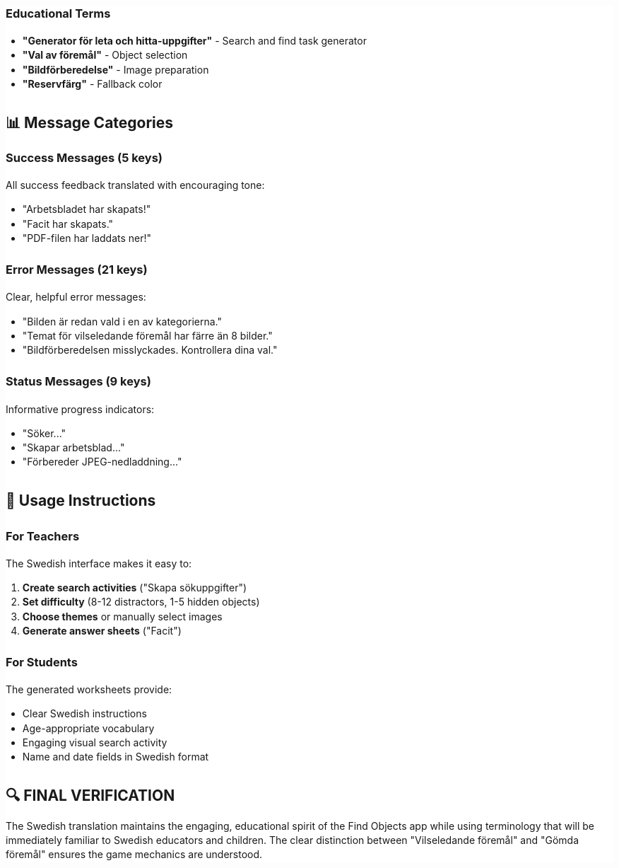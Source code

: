 ### Educational Terms
- **"Generator för leta och hitta-uppgifter"** - Search and find task generator
- **"Val av föremål"** - Object selection
- **"Bildförberedelse"** - Image preparation
- **"Reservfärg"** - Fallback color

## 📊 Message Categories

### Success Messages (5 keys)
All success feedback translated with encouraging tone:
- "Arbetsbladet har skapats!"
- "Facit har skapats."
- "PDF-filen har laddats ner!"

### Error Messages (21 keys)
Clear, helpful error messages:
- "Bilden är redan vald i en av kategorierna."
- "Temat för vilseledande föremål har färre än 8 bilder."
- "Bildförberedelsen misslyckades. Kontrollera dina val."

### Status Messages (9 keys)
Informative progress indicators:
- "Söker..."
- "Skapar arbetsblad..."
- "Förbereder JPEG-nedladdning..."

## 🎯 Usage Instructions

### For Teachers
The Swedish interface makes it easy to:
1. **Create search activities** ("Skapa sökuppgifter")
2. **Set difficulty** (8-12 distractors, 1-5 hidden objects)
3. **Choose themes** or manually select images
4. **Generate answer sheets** ("Facit")

### For Students
The generated worksheets provide:
- Clear Swedish instructions
- Age-appropriate vocabulary
- Engaging visual search activity
- Name and date fields in Swedish format

## 🔍 FINAL VERIFICATION

The Swedish translation maintains the engaging, educational spirit of the Find Objects app while using terminology that will be immediately familiar to Swedish educators and children. The clear distinction between "Vilseledande föremål" and "Gömda föremål" ensures the game mechanics are understood.
